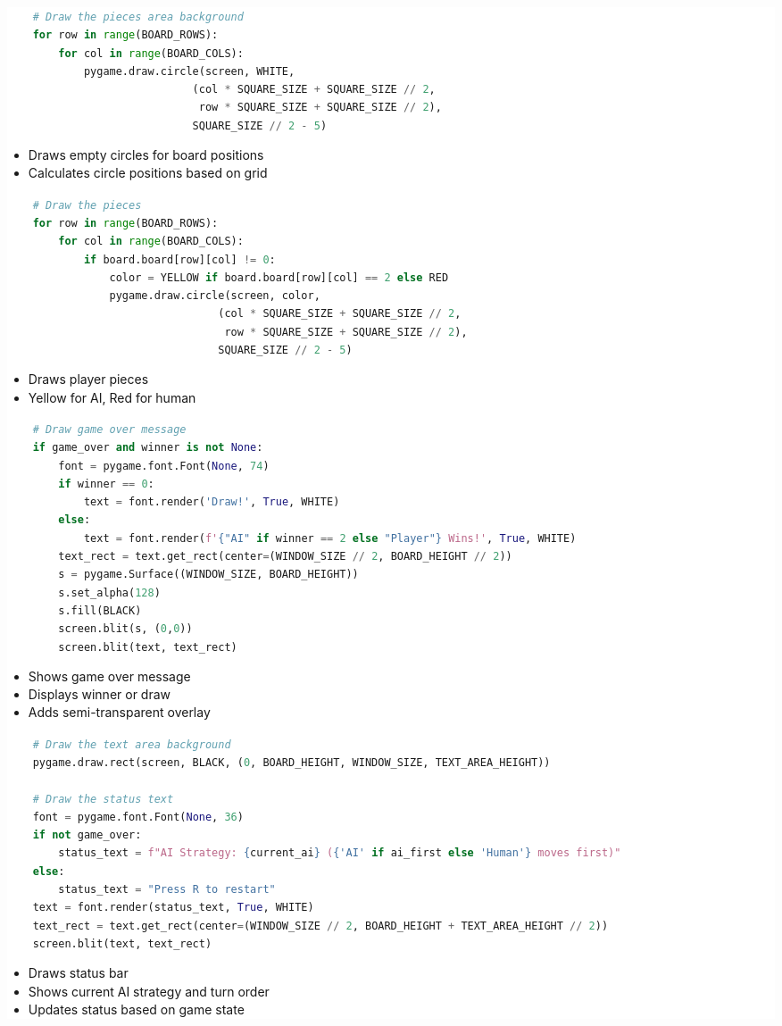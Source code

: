 ```python
    # Draw the pieces area background
    for row in range(BOARD_ROWS):
        for col in range(BOARD_COLS):
            pygame.draw.circle(screen, WHITE,
                             (col * SQUARE_SIZE + SQUARE_SIZE // 2,
                              row * SQUARE_SIZE + SQUARE_SIZE // 2),
                             SQUARE_SIZE // 2 - 5)
```
- Draws empty circles for board positions
- Calculates circle positions based on grid

```python
    # Draw the pieces
    for row in range(BOARD_ROWS):
        for col in range(BOARD_COLS):
            if board.board[row][col] != 0:
                color = YELLOW if board.board[row][col] == 2 else RED
                pygame.draw.circle(screen, color,
                                 (col * SQUARE_SIZE + SQUARE_SIZE // 2,
                                  row * SQUARE_SIZE + SQUARE_SIZE // 2),
                                 SQUARE_SIZE // 2 - 5)
```
- Draws player pieces
- Yellow for AI, Red for human

```python
    # Draw game over message
    if game_over and winner is not None:
        font = pygame.font.Font(None, 74)
        if winner == 0:
            text = font.render('Draw!', True, WHITE)
        else:
            text = font.render(f'{"AI" if winner == 2 else "Player"} Wins!', True, WHITE)
        text_rect = text.get_rect(center=(WINDOW_SIZE // 2, BOARD_HEIGHT // 2))
        s = pygame.Surface((WINDOW_SIZE, BOARD_HEIGHT))
        s.set_alpha(128)
        s.fill(BLACK)
        screen.blit(s, (0,0))
        screen.blit(text, text_rect)
```
- Shows game over message
- Displays winner or draw
- Adds semi-transparent overlay

```python
    # Draw the text area background
    pygame.draw.rect(screen, BLACK, (0, BOARD_HEIGHT, WINDOW_SIZE, TEXT_AREA_HEIGHT))
    
    # Draw the status text
    font = pygame.font.Font(None, 36)
    if not game_over:
        status_text = f"AI Strategy: {current_ai} ({'AI' if ai_first else 'Human'} moves first)"
    else:
        status_text = "Press R to restart"
    text = font.render(status_text, True, WHITE)
    text_rect = text.get_rect(center=(WINDOW_SIZE // 2, BOARD_HEIGHT + TEXT_AREA_HEIGHT // 2))
    screen.blit(text, text_rect)
```
- Draws status bar
- Shows current AI strategy and turn order
- Updates status based on game state
